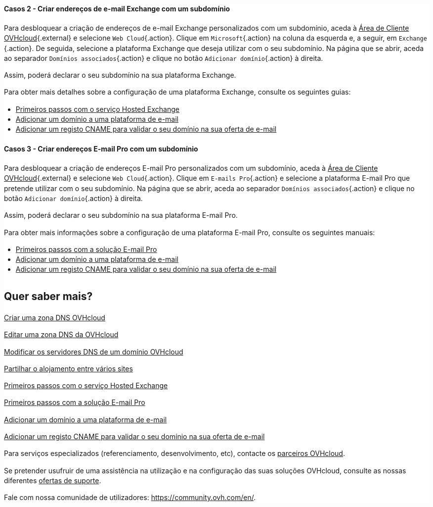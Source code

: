 #### Casos 2 - Criar endereços de e-mail Exchange com um subdomínio

Para desbloquear a criação de endereços de e-mail Exchange personalizados com um subdomínio, aceda à [Área de Cliente OVHcloud](manager.){.external} e selecione `Web Cloud`{.action}. Clique em `Microsoft`{.action} na coluna da esquerda e, a seguir, em `Exchange`{.action}. De seguida, selecione a plataforma Exchange que deseja utilizar com o seu subdomínio. Na página que se abrir, aceda ao separador `Domínios associados`{.action} e clique no botão `Adicionar domínio`{.action} à direita.

Assim, poderá declarar o seu subdomínio na sua plataforma Exchange.

Para obter mais detalhes sobre a configuração de uma plataforma Exchange, consulte os seguintes guias:

- [Primeiros passos com o serviço Hosted Exchange](exchange_starting_hosted1.)
- [Adicionar um domínio a uma plataforma de e-mail](exchange_adding_domain1.)
- [Adicionar um registo CNAME para validar o seu domínio na sua oferta de e-mail](exchange_dns_cname1.)

#### Casos 3 - Criar endereços E-mail Pro com um subdomínio

Para desbloquear a criação de endereços E-mail Pro personalizados com um subdomínio, aceda à [Área de Cliente OVHcloud](manager.){.external} e selecione `Web Cloud`{.action}. Clique em `E-mails Pro`{.action} e selecione a plataforma E-mail Pro que pretende utilizar com o seu subdomínio. Na página que se abrir, aceda ao separador `Domínios associados`{.action} e clique no botão `Adicionar domínio`{.action} à direita.

Assim, poderá declarar o seu subdomínio na sua plataforma E-mail Pro.

Para obter mais informações sobre a configuração de uma plataforma E-mail Pro, consulte os seguintes manuais:

- [Primeiros passos com a solução E-mail Pro](first_config1.)
- [Adicionar um domínio a uma plataforma de e-mail](exchange_adding_domain1.)
- [Adicionar um registo CNAME para validar o seu domínio na sua oferta de e-mail](exchange_dns_cname1.)

## Quer saber mais? <a name="go-further"></a>

[Criar uma zona DNS OVHcloud](dns_zone_create1.)

[Editar uma zona DNS da OVHcloud](dns_zone_edit1.)

[Modificar os servidores DNS de um domínio OVHcloud](dns_server_general_information1.)

[Partilhar o alojamento entre vários sites](multisites_configure_multisite1.)

[Primeiros passos com o serviço Hosted Exchange](exchange_starting_hosted1.)

[Primeiros passos com a solução E-mail Pro](first_config1.)

[Adicionar um domínio a uma plataforma de e-mail](exchange_adding_domain1.)

[Adicionar um registo CNAME para validar o seu domínio na sua oferta de e-mail](exchange_dns_cname1.)

Para serviços especializados (referenciamento, desenvolvimento, etc), contacte os [parceiros OVHcloud](partner.).

Se pretender usufruir de uma assistência na utilização e na configuração das suas soluções OVHcloud, consulte as nossas diferentes [ofertas de suporte](support.).

Fale com nossa comunidade de utilizadores: <https://community.ovh.com/en/>.